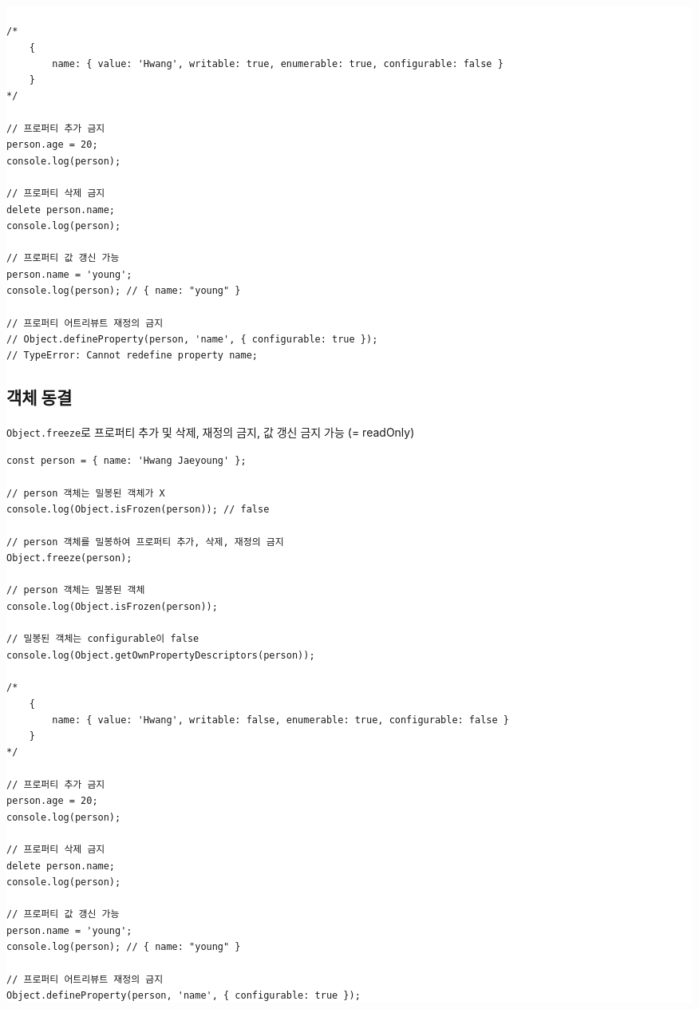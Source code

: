 ```

/*
    {
        name: { value: 'Hwang', writable: true, enumerable: true, configurable: false }
    }
*/

// 프로퍼티 추가 금지
person.age = 20;
console.log(person);

// 프로퍼티 삭제 금지
delete person.name;
console.log(person);

// 프로퍼티 값 갱신 가능
person.name = 'young';
console.log(person); // { name: "young" }

// 프로퍼티 어트리뷰트 재정의 금지
// Object.defineProperty(person, 'name', { configurable: true });
// TypeError: Cannot redefine property name;
```

## **객체 동결**

`Object.freeze`로 프로퍼티 추가 및 삭제, 재정의 금지, 값 갱신 금지 가능 (= readOnly)

```
const person = { name: 'Hwang Jaeyoung' };

// person 객체는 밀봉된 객체가 X
console.log(Object.isFrozen(person)); // false

// person 객체를 밀봉하여 프로퍼티 추가, 삭제, 재정의 금지
Object.freeze(person);

// person 객체는 밀봉된 객체
console.log(Object.isFrozen(person));

// 밀봉된 객체는 configurable이 false
console.log(Object.getOwnPropertyDescriptors(person));

/*
    {
        name: { value: 'Hwang', writable: false, enumerable: true, configurable: false }
    }
*/

// 프로퍼티 추가 금지
person.age = 20;
console.log(person);

// 프로퍼티 삭제 금지
delete person.name;
console.log(person);

// 프로퍼티 값 갱신 가능
person.name = 'young';
console.log(person); // { name: "young" }

// 프로퍼티 어트리뷰트 재정의 금지
Object.defineProperty(person, 'name', { configurable: true });
```